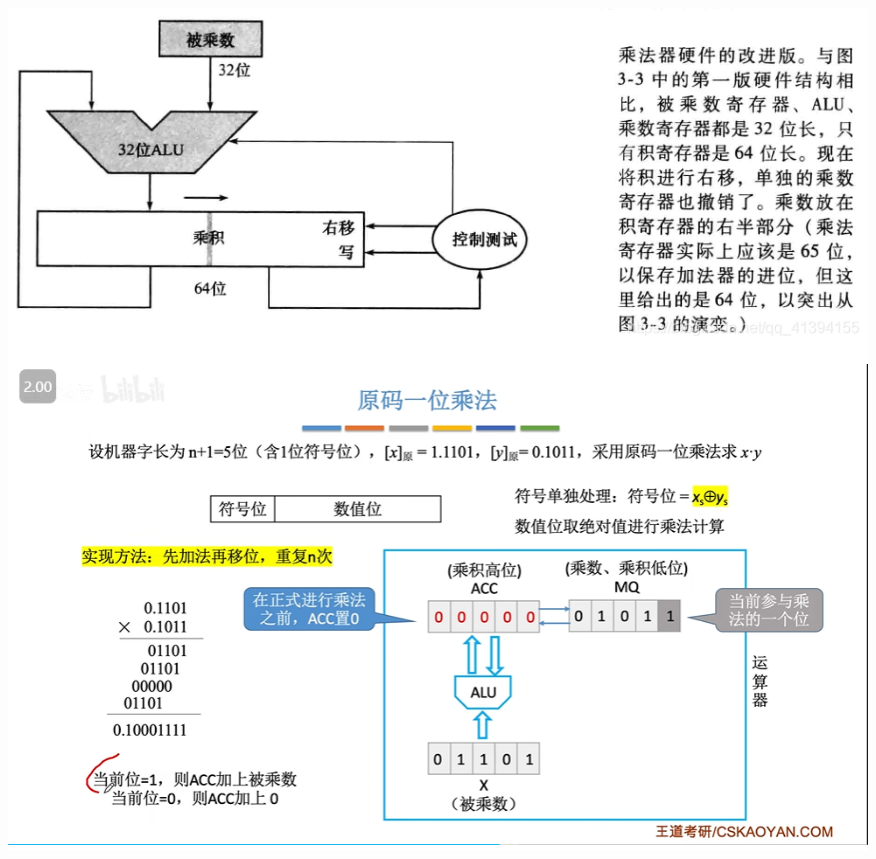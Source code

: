 ![img](计组笔记/photo/watermark,type_ZmFuZ3poZW5naGVpdGk,shadow_10,text_aHR0cHM6Ly9ibG9nLmNzZG4ubmV0L3FxXzQxMzk0MTU1,size_16,color_FFFFFF,t_70-16648520649001.png)

![image-20221126171221821](计组笔记/photo/image-20221126171221821.png)
